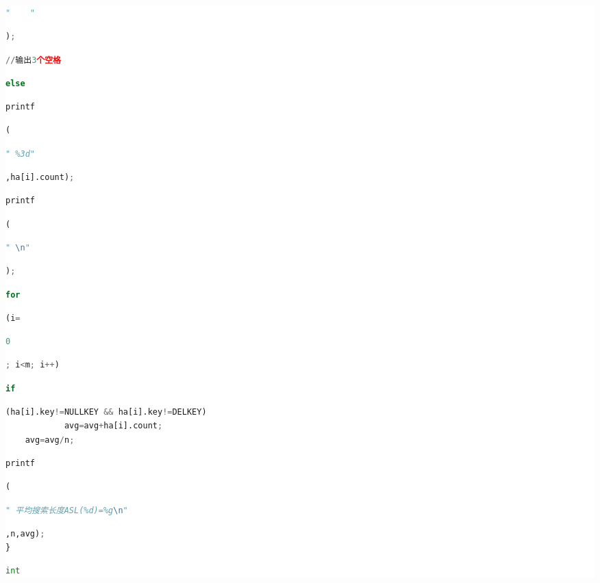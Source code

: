 ```python
"    "
```
```python
);
```
```python
//输出3个空格
```
```python
else
```
```python
printf
```
```python
(
```
```python
" %3d"
```
```python
,ha[i].count);
```
```python
printf
```
```python
(
```
```python
" \n"
```
```python
);
```
```python
for
```
```python
(i=
```
```python
0
```
```python
; i<m; i++)
```
```python
if
```
```python
(ha[i].key!=NULLKEY && ha[i].key!=DELKEY)
            avg=avg+ha[i].count;
    avg=avg/n;
```
```python
printf
```
```python
(
```
```python
" 平均搜索长度ASL(%d)=%g\n"
```
```python
,n,avg);
}
```
```python
int
```
```python
```